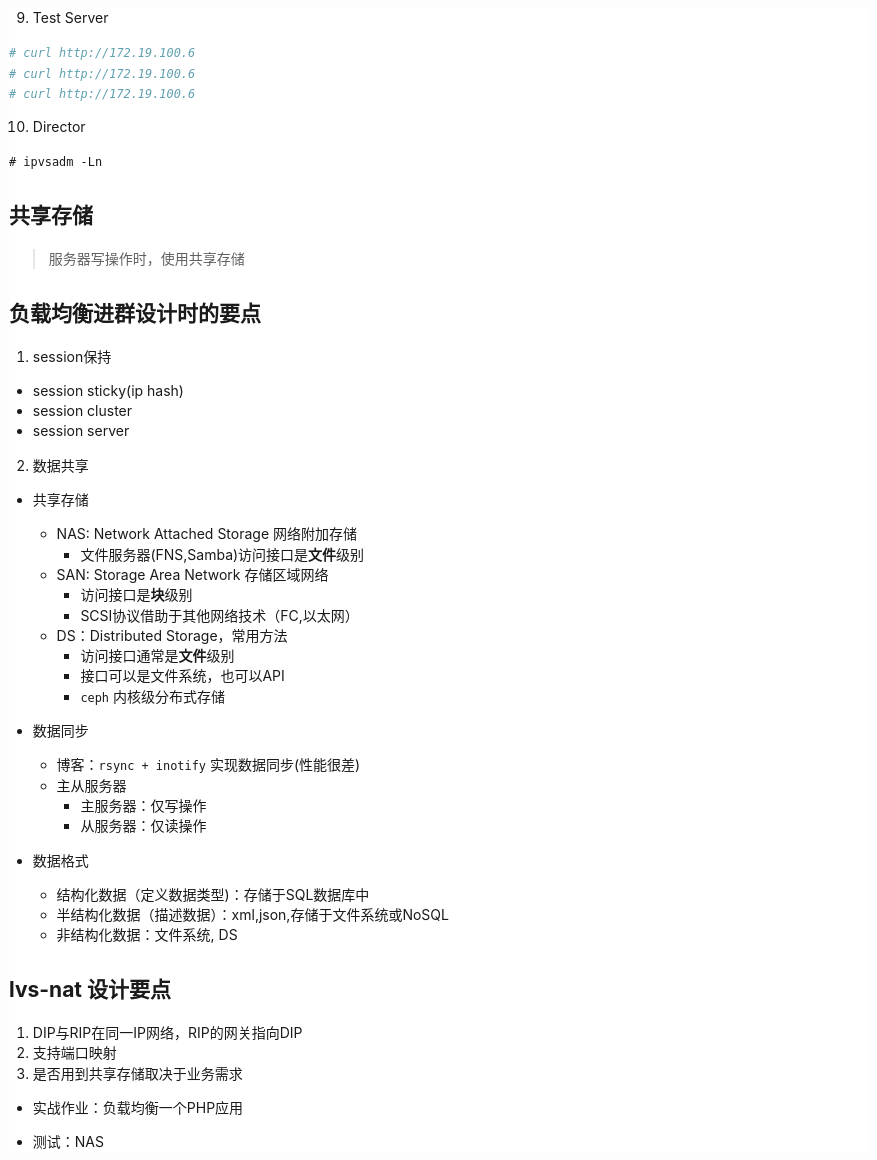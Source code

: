 9. Test Server

``` sh
# curl http://172.19.100.6
# curl http://172.19.100.6
# curl http://172.19.100.6
```

10. Director

`# ipvsadm -Ln`

## 共享存储

> 服务器写操作时，使用共享存储

## 负载均衡进群设计时的要点

1. session保持
- session sticky(ip hash)
- session cluster
- session server

2. 数据共享
- 共享存储
  - NAS: Network Attached Storage 网络附加存储
    - 文件服务器(FNS,Samba)访问接口是**文件**级别
  - SAN: Storage Area Network 存储区域网络
    - 访问接口是**块**级别
    - SCSI协议借助于其他网络技术（FC,以太网）
  - DS：Distributed Storage，常用方法
    - 访问接口通常是**文件**级别
    - 接口可以是文件系统，也可以API
    - `ceph` 内核级分布式存储
- 数据同步
  - 博客：`rsync + inotify` 实现数据同步(性能很差)
  - 主从服务器
    - 主服务器：仅写操作
    - 从服务器：仅读操作

- 数据格式
  - 结构化数据（定义数据类型)：存储于SQL数据库中
  - 半结构化数据（描述数据）：xml,json,存储于文件系统或NoSQL
  - 非结构化数据：文件系统, DS

## lvs-nat 设计要点

1. DIP与RIP在同一IP网络，RIP的网关指向DIP
2. 支持端口映射
3. 是否用到共享存储取决于业务需求

- 实战作业：负载均衡一个PHP应用

- 测试：NAS
